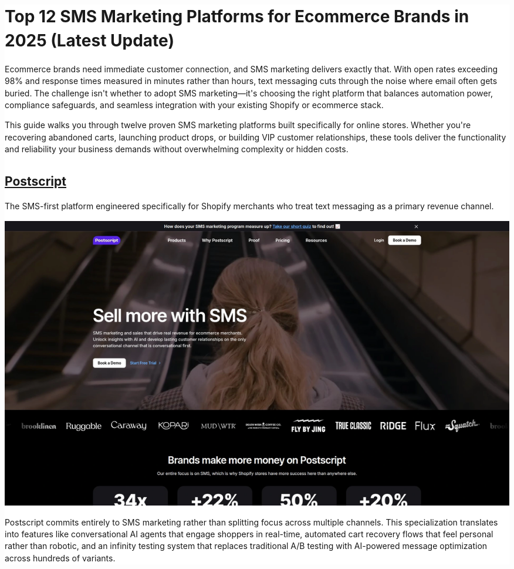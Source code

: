 # Top 12 SMS Marketing Platforms for Ecommerce Brands in 2025 (Latest Update)

Ecommerce brands need immediate customer connection, and SMS marketing delivers exactly that. With open rates exceeding 98% and response times measured in minutes rather than hours, text messaging cuts through the noise where email often gets buried. The challenge isn't whether to adopt SMS marketing—it's choosing the right platform that balances automation power, compliance safeguards, and seamless integration with your existing Shopify or ecommerce stack.

This guide walks you through twelve proven SMS marketing platforms built specifically for online stores. Whether you're recovering abandoned carts, launching product drops, or building VIP customer relationships, these tools deliver the functionality and reliability your business demands without overwhelming complexity or hidden costs.

## **[Postscript](https://postscript.io)**

The SMS-first platform engineered specifically for Shopify merchants who treat text messaging as a primary revenue channel.

![Postscript Screenshot](image/postscript.webp)


Postscript commits entirely to SMS marketing rather than splitting focus across multiple channels. This specialization translates into features like conversational AI agents that engage shoppers in real-time, automated cart recovery flows that feel personal rather than robotic, and an infinity testing system that replaces traditional A/B testing with AI-powered message optimization across hundreds of variants.

